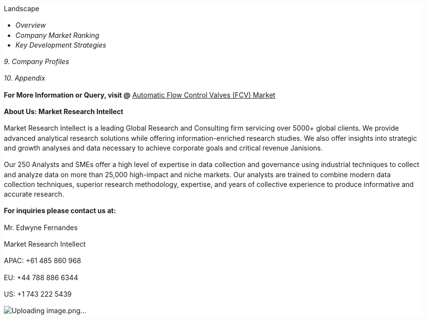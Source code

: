 Landscape</span></em></p><ul><li><em><span class="">Overview</span></em></li><li><em><span class="">Company Market Ranking</span></em></li><li><em><span class="">Key Development Strategies</span></em></li></ul><p><em><span class="font-[700]">9. Company Profiles</span></em></p><p><em><span class="font-[700]">10. Appendix</span></em></p><p><span class="font-[700]"><strong>For More Information or Query, visit&nbsp;@</strong>&nbsp;</span><span class="font-[700]"><a href="https://www.marketresearchintellect.com/product/automatic-flow-control-valves-fcv-market/?utm_source=Linkedin&utm_medium=858" target="_blank" data-tracking-control-name="article-ssr-frontend-pulse_little-text-block" data-tracking-will-navigate="" data-test-link="">Automatic Flow Control Valves (FCV) Market</a></span></p><p><strong><span class="font-[700]">About Us: Market Research Intellect</span></strong></p><p><span class="">Market Research Intellect is a leading Global Research and Consulting firm servicing over 5000+ global clients. We provide advanced analytical research solutions while offering information-enriched research studies.&nbsp;</span>We also offer insights into strategic and growth analyses and data necessary to achieve corporate goals and critical revenue Janisions.</p><p><span class="">Our 250 Analysts and SMEs offer a high level of expertise in data collection and governance using industrial techniques to collect and analyze data on more than 25,000 high-impact and niche markets. Our analysts are trained to combine modern data collection techniques, superior research methodology, expertise, and years of collective experience to produce informative and accurate research.</span></p><p><strong>For inquiries please contact us at:</strong></p><p>Mr. Edwyne Fernandes</p><p>Market Research Intellect</p><p>APAC: +61 485 860 968</p><p>EU: +44 788 886 6344</p><p>US: +1 743 222 5439</p>
![Uploading image.png…]()
